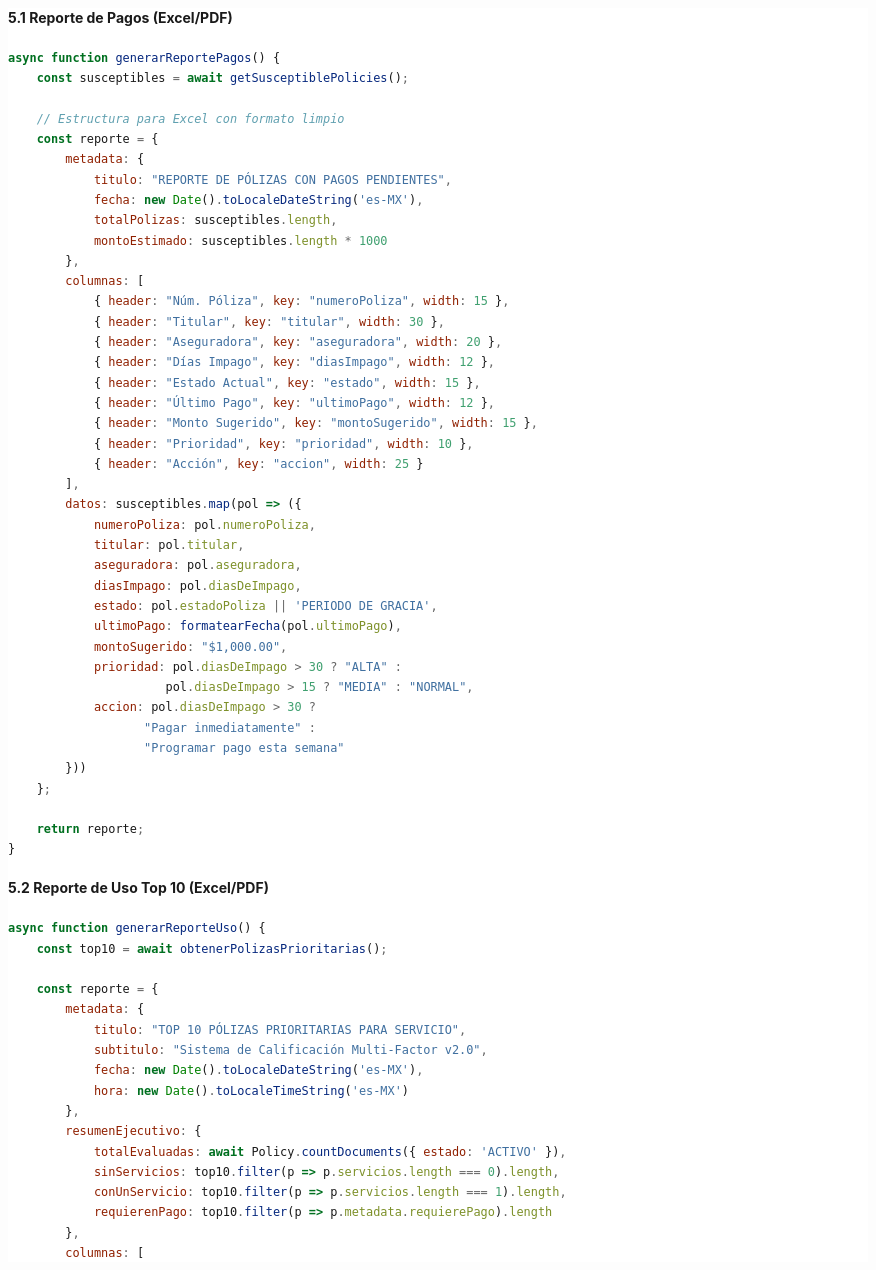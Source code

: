 #### **5.1 Reporte de Pagos (Excel/PDF)**

```javascript
async function generarReportePagos() {
    const susceptibles = await getSusceptiblePolicies();
    
    // Estructura para Excel con formato limpio
    const reporte = {
        metadata: {
            titulo: "REPORTE DE PÓLIZAS CON PAGOS PENDIENTES",
            fecha: new Date().toLocaleDateString('es-MX'),
            totalPolizas: susceptibles.length,
            montoEstimado: susceptibles.length * 1000
        },
        columnas: [
            { header: "Núm. Póliza", key: "numeroPoliza", width: 15 },
            { header: "Titular", key: "titular", width: 30 },
            { header: "Aseguradora", key: "aseguradora", width: 20 },
            { header: "Días Impago", key: "diasImpago", width: 12 },
            { header: "Estado Actual", key: "estado", width: 15 },
            { header: "Último Pago", key: "ultimoPago", width: 12 },
            { header: "Monto Sugerido", key: "montoSugerido", width: 15 },
            { header: "Prioridad", key: "prioridad", width: 10 },
            { header: "Acción", key: "accion", width: 25 }
        ],
        datos: susceptibles.map(pol => ({
            numeroPoliza: pol.numeroPoliza,
            titular: pol.titular,
            aseguradora: pol.aseguradora,
            diasImpago: pol.diasDeImpago,
            estado: pol.estadoPoliza || 'PERIODO DE GRACIA',
            ultimoPago: formatearFecha(pol.ultimoPago),
            montoSugerido: "$1,000.00",
            prioridad: pol.diasDeImpago > 30 ? "ALTA" : 
                      pol.diasDeImpago > 15 ? "MEDIA" : "NORMAL",
            accion: pol.diasDeImpago > 30 ? 
                   "Pagar inmediatamente" : 
                   "Programar pago esta semana"
        }))
    };
    
    return reporte;
}
```

#### **5.2 Reporte de Uso Top 10 (Excel/PDF)**

```javascript
async function generarReporteUso() {
    const top10 = await obtenerPolizasPrioritarias();
    
    const reporte = {
        metadata: {
            titulo: "TOP 10 PÓLIZAS PRIORITARIAS PARA SERVICIO",
            subtitulo: "Sistema de Calificación Multi-Factor v2.0",
            fecha: new Date().toLocaleDateString('es-MX'),
            hora: new Date().toLocaleTimeString('es-MX')
        },
        resumenEjecutivo: {
            totalEvaluadas: await Policy.countDocuments({ estado: 'ACTIVO' }),
            sinServicios: top10.filter(p => p.servicios.length === 0).length,
            conUnServicio: top10.filter(p => p.servicios.length === 1).length,
            requierenPago: top10.filter(p => p.metadata.requierePago).length
        },
        columnas: [
```